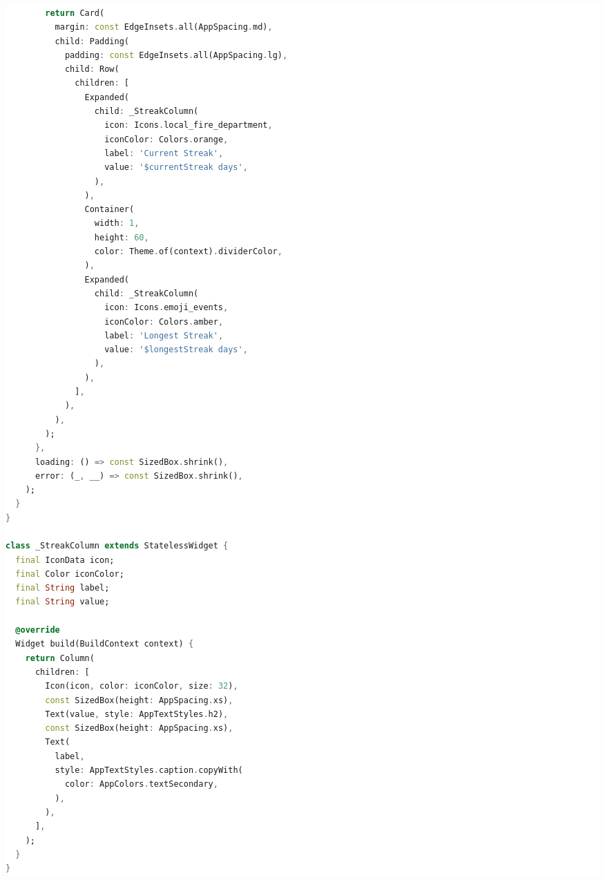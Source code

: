 ```dart
        return Card(
          margin: const EdgeInsets.all(AppSpacing.md),
          child: Padding(
            padding: const EdgeInsets.all(AppSpacing.lg),
            child: Row(
              children: [
                Expanded(
                  child: _StreakColumn(
                    icon: Icons.local_fire_department,
                    iconColor: Colors.orange,
                    label: 'Current Streak',
                    value: '$currentStreak days',
                  ),
                ),
                Container(
                  width: 1,
                  height: 60,
                  color: Theme.of(context).dividerColor,
                ),
                Expanded(
                  child: _StreakColumn(
                    icon: Icons.emoji_events,
                    iconColor: Colors.amber,
                    label: 'Longest Streak',
                    value: '$longestStreak days',
                  ),
                ),
              ],
            ),
          ),
        );
      },
      loading: () => const SizedBox.shrink(),
      error: (_, __) => const SizedBox.shrink(),
    );
  }
}

class _StreakColumn extends StatelessWidget {
  final IconData icon;
  final Color iconColor;
  final String label;
  final String value;

  @override
  Widget build(BuildContext context) {
    return Column(
      children: [
        Icon(icon, color: iconColor, size: 32),
        const SizedBox(height: AppSpacing.xs),
        Text(value, style: AppTextStyles.h2),
        const SizedBox(height: AppSpacing.xs),
        Text(
          label,
          style: AppTextStyles.caption.copyWith(
            color: AppColors.textSecondary,
          ),
        ),
      ],
    );
  }
}
```